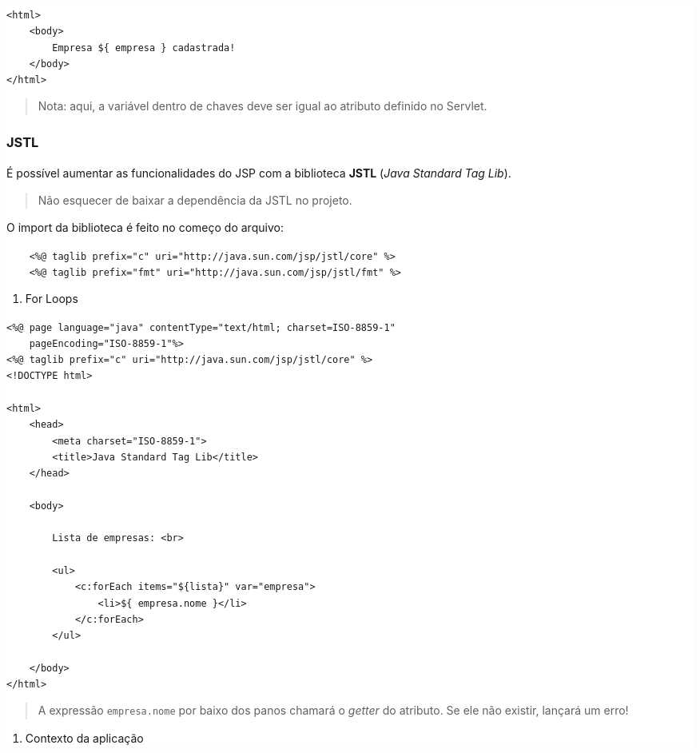 ```markup
<html>
    <body>
        Empresa ${ empresa } cadastrada!
    </body>
</html>
```

> Nota: aqui, a variável dentro de chaves deve ser igual ao atributo definido no Servlet.

### JSTL

É possível aumentar as funcionalidades do JSP com a biblioteca **JSTL** (_Java Standard Tag Lib_).

> Não esquecer de baixar a dependência da JSTL no projeto.

O import da biblioteca é feito no começo do arquivo:

```markup
    <%@ taglib prefix="c" uri="http://java.sun.com/jsp/jstl/core" %>
    <%@ taglib prefix="fmt" uri="http://java.sun.com/jsp/jstl/fmt" %>
```

1. For Loops

```markup
<%@ page language="java" contentType="text/html; charset=ISO-8859-1"
    pageEncoding="ISO-8859-1"%>
<%@ taglib prefix="c" uri="http://java.sun.com/jsp/jstl/core" %>
<!DOCTYPE html>

<html>
    <head>
        <meta charset="ISO-8859-1">
        <title>Java Standard Tag Lib</title>
    </head>

    <body>

        Lista de empresas: <br>

        <ul>
            <c:forEach items="${lista}" var="empresa">
                <li>${ empresa.nome }</li>
            </c:forEach>
        </ul>

    </body>
</html>
```

> A expressão `empresa.nome` por baixo dos panos chamará o _getter_ do atributo. Se ele não existir, lançará um erro!

1. Contexto da aplicação
